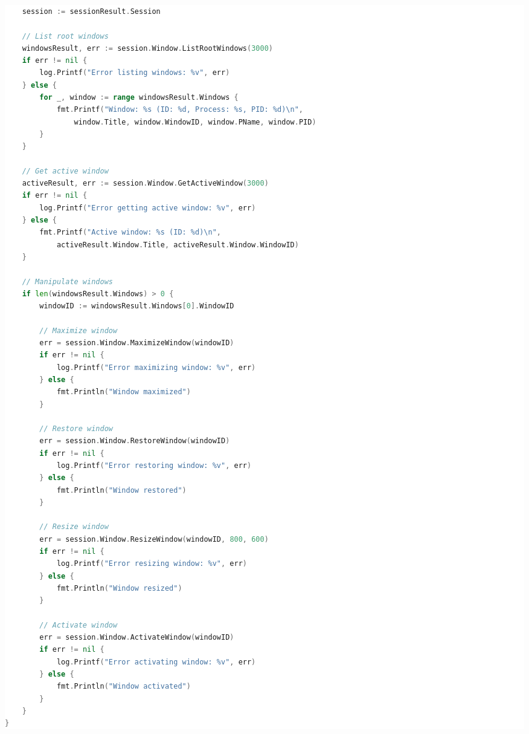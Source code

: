 ```go
    session := sessionResult.Session

    // List root windows
    windowsResult, err := session.Window.ListRootWindows(3000)
    if err != nil {
        log.Printf("Error listing windows: %v", err)
    } else {
        for _, window := range windowsResult.Windows {
            fmt.Printf("Window: %s (ID: %d, Process: %s, PID: %d)\n", 
                window.Title, window.WindowID, window.PName, window.PID)
        }
    }

    // Get active window
    activeResult, err := session.Window.GetActiveWindow(3000)
    if err != nil {
        log.Printf("Error getting active window: %v", err)
    } else {
        fmt.Printf("Active window: %s (ID: %d)\n", 
            activeResult.Window.Title, activeResult.Window.WindowID)
    }

    // Manipulate windows
    if len(windowsResult.Windows) > 0 {
        windowID := windowsResult.Windows[0].WindowID
        
        // Maximize window
        err = session.Window.MaximizeWindow(windowID)
        if err != nil {
            log.Printf("Error maximizing window: %v", err)
        } else {
            fmt.Println("Window maximized")
        }
        
        // Restore window
        err = session.Window.RestoreWindow(windowID)
        if err != nil {
            log.Printf("Error restoring window: %v", err)
        } else {
            fmt.Println("Window restored")
        }
        
        // Resize window
        err = session.Window.ResizeWindow(windowID, 800, 600)
        if err != nil {
            log.Printf("Error resizing window: %v", err)
        } else {
            fmt.Println("Window resized")
        }
        
        // Activate window
        err = session.Window.ActivateWindow(windowID)
        if err != nil {
            log.Printf("Error activating window: %v", err)
        } else {
            fmt.Println("Window activated")
        }
    }
}
```
